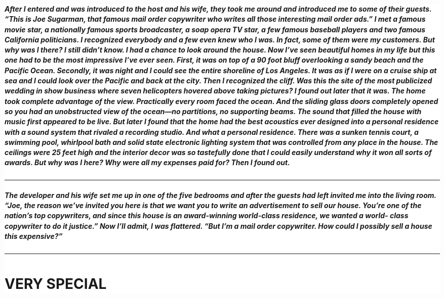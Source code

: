 ##### After I entered and was introduced to the host and his wife, they took me around and introduced me to some of their guests. “This is Joe Sugarman, that famous mail order copywriter who writes all those interesting mail order ads.” I met a famous movie star, a nationally famous sports broadcaster, a soap opera TV star, a few famous baseball players and two famous California politicians. I recognized everybody and a few even knew who I was. In fact, some of them were my customers. But why was I there? I still didn’t know. I had a chance to look around the house. Now I’ve seen beautiful homes in my life but this one had to be the most impressive I’ve ever seen. First, it was on top of a 90 foot bluff overlooking a sandy beach and the Pacific Ocean. Secondly, it was night and I could see the entire shoreline of Los Angeles. It was as if I were on a cruise ship at sea and I could look over the Pacific and back at the city. Then I recognized the cliff. Was this the site of the most publicized wedding in show business where seven helicopters hovered above taking pictures? I found out later that it was. The home took complete advantage of the view. Practically every room faced the ocean. And the sliding glass doors completely opened so you had an unobstructed view of the ocean—no partitions, no supporting beams. The sound that filled the house with music first appeared to be live. But later I found that the home had the best acoustics ever designed into a personal residence with a sound system that rivaled a recording studio. And what a personal residence. There was a sunken tennis court, a swimming pool, whirlpool bath and solid state electronic lighting system that was controlled from any place in the house. The ceilings were 25 feet high and the interior decor was so tastefully done that I could easily understand why it won all sorts of awards. But why was I here? Why were all my expenses paid for? Then I found out.

-----

##### The developer and his wife set me up in one of the five bedrooms and after the guests had left invited me into the living room. “Joe, the reason we’ve invited you here is that we want you to write an advertisement to sell our house. You’re one of the nation’s top copywriters, and since this house is an award-winning world-class residence, we wanted a world- class copywriter to do it justice.” Now I’ll admit, I was flattered. “But I’m a mail order copywriter. How could I possibly sell a house this expensive?”

####

-----

# VERY SPECIAL
